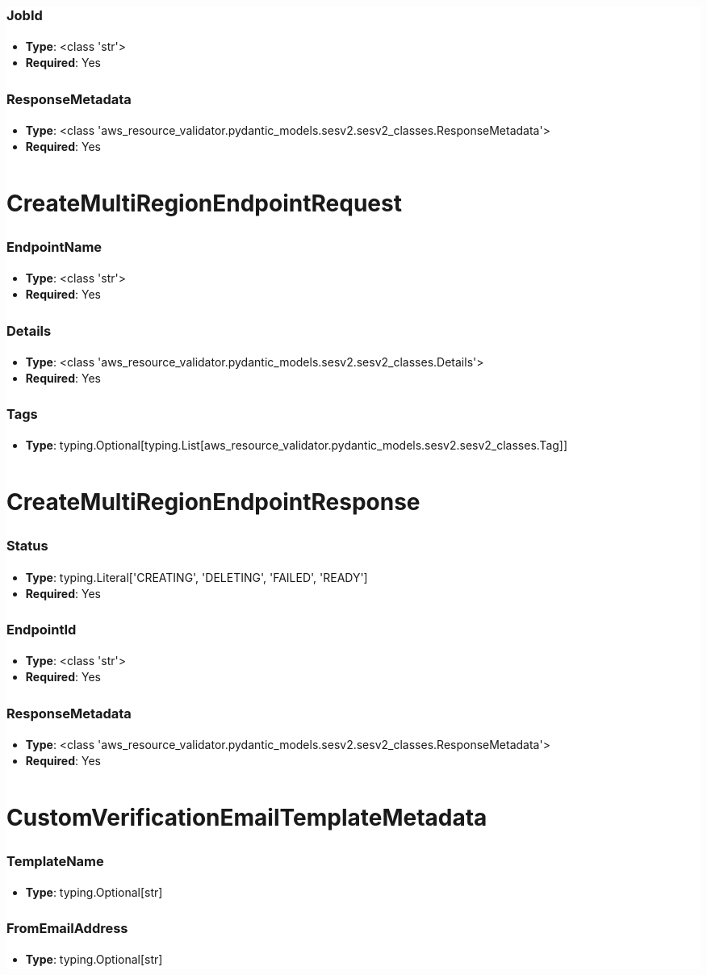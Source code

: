 ### JobId
- **Type**: <class 'str'>
- **Required**: Yes

### ResponseMetadata
- **Type**: <class 'aws_resource_validator.pydantic_models.sesv2.sesv2_classes.ResponseMetadata'>
- **Required**: Yes


# CreateMultiRegionEndpointRequest

### EndpointName
- **Type**: <class 'str'>
- **Required**: Yes

### Details
- **Type**: <class 'aws_resource_validator.pydantic_models.sesv2.sesv2_classes.Details'>
- **Required**: Yes

### Tags
- **Type**: typing.Optional[typing.List[aws_resource_validator.pydantic_models.sesv2.sesv2_classes.Tag]]


# CreateMultiRegionEndpointResponse

### Status
- **Type**: typing.Literal['CREATING', 'DELETING', 'FAILED', 'READY']
- **Required**: Yes

### EndpointId
- **Type**: <class 'str'>
- **Required**: Yes

### ResponseMetadata
- **Type**: <class 'aws_resource_validator.pydantic_models.sesv2.sesv2_classes.ResponseMetadata'>
- **Required**: Yes


# CustomVerificationEmailTemplateMetadata

### TemplateName
- **Type**: typing.Optional[str]

### FromEmailAddress
- **Type**: typing.Optional[str]
